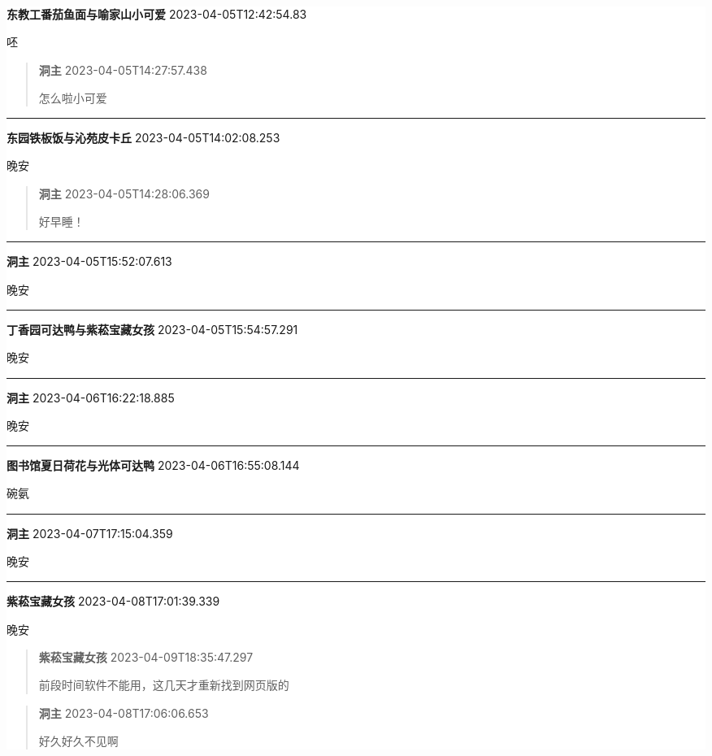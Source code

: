 **东教工番茄鱼面与喻家山小可爱** 2023-04-05T12:42:54.83

呸

> **洞主** 2023-04-05T14:27:57.438
> 
> 怎么啦小可爱


---

**东园铁板饭与沁苑皮卡丘** 2023-04-05T14:02:08.253

晚安

> **洞主** 2023-04-05T14:28:06.369
> 
> 好早睡！


---

**洞主** 2023-04-05T15:52:07.613

晚安

---

**丁香园可达鸭与紫菘宝藏女孩** 2023-04-05T15:54:57.291

晚安

---

**洞主** 2023-04-06T16:22:18.885

晚安

---

**图书馆夏日荷花与光体可达鸭** 2023-04-06T16:55:08.144

碗氨

---

**洞主** 2023-04-07T17:15:04.359

晚安

---

**紫菘宝藏女孩** 2023-04-08T17:01:39.339

晚安

> **紫菘宝藏女孩** 2023-04-09T18:35:47.297
> 
> 前段时间软件不能用，这几天才重新找到网页版的


> **洞主** 2023-04-08T17:06:06.653
> 
> 好久好久不见啊
